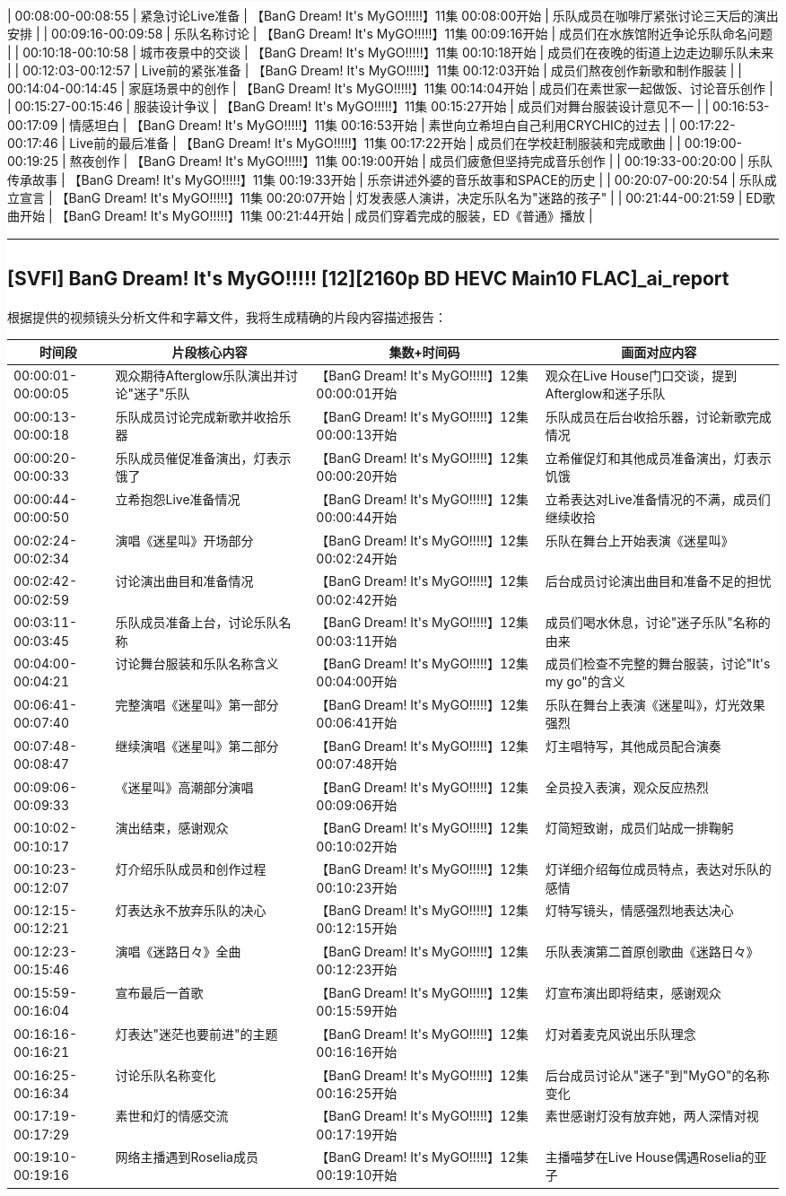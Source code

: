| 00:08:00-00:08:55 | 紧急讨论Live准备 | 【BanG Dream! It's MyGO!!!!!】11集 00:08:00开始 | 乐队成员在咖啡厅紧张讨论三天后的演出安排 |
| 00:09:16-00:09:58 | 乐队名称讨论 | 【BanG Dream! It's MyGO!!!!!】11集 00:09:16开始 | 成员们在水族馆附近争论乐队命名问题 |
| 00:10:18-00:10:58 | 城市夜景中的交谈 | 【BanG Dream! It's MyGO!!!!!】11集 00:10:18开始 | 成员们在夜晚的街道上边走边聊乐队未来 |
| 00:12:03-00:12:57 | Live前的紧张准备 | 【BanG Dream! It's MyGO!!!!!】11集 00:12:03开始 | 成员们熬夜创作新歌和制作服装 |
| 00:14:04-00:14:45 | 家庭场景中的创作 | 【BanG Dream! It's MyGO!!!!!】11集 00:14:04开始 | 成员们在素世家一起做饭、讨论音乐创作 |
| 00:15:27-00:15:46 | 服装设计争议 | 【BanG Dream! It's MyGO!!!!!】11集 00:15:27开始 | 成员们对舞台服装设计意见不一 |
| 00:16:53-00:17:09 | 情感坦白 | 【BanG Dream! It's MyGO!!!!!】11集 00:16:53开始 | 素世向立希坦白自己利用CRYCHIC的过去 |
| 00:17:22-00:17:46 | Live前的最后准备 | 【BanG Dream! It's MyGO!!!!!】11集 00:17:22开始 | 成员们在学校赶制服装和完成歌曲 |
| 00:19:00-00:19:25 | 熬夜创作 | 【BanG Dream! It's MyGO!!!!!】11集 00:19:00开始 | 成员们疲惫但坚持完成音乐创作 |
| 00:19:33-00:20:00 | 乐队传承故事 | 【BanG Dream! It's MyGO!!!!!】11集 00:19:33开始 | 乐奈讲述外婆的音乐故事和SPACE的历史 |
| 00:20:07-00:20:54 | 乐队成立宣言 | 【BanG Dream! It's MyGO!!!!!】11集 00:20:07开始 | 灯发表感人演讲，决定乐队名为"迷路的孩子" |
| 00:21:44-00:21:59 | ED歌曲开始 | 【BanG Dream! It's MyGO!!!!!】11集 00:21:44开始 | 成员们穿着完成的服装，ED《普通》播放 |

---

## [SVFI] BanG Dream! It's MyGO!!!!! [12][2160p BD HEVC Main10 FLAC]_ai_report

根据提供的视频镜头分析文件和字幕文件，我将生成精确的片段内容描述报告：

| 时间段 | 片段核心内容 | 集数+时间码 | 画面对应内容 |
|--------|--------------|-------------|--------------|
| 00:00:01-00:00:05 | 观众期待Afterglow乐队演出并讨论"迷子"乐队 | 【BanG Dream! It's MyGO!!!!!】12集 00:00:01开始 | 观众在Live House门口交谈，提到Afterglow和迷子乐队 |
| 00:00:13-00:00:18 | 乐队成员讨论完成新歌并收拾乐器 | 【BanG Dream! It's MyGO!!!!!】12集 00:00:13开始 | 乐队成员在后台收拾乐器，讨论新歌完成情况 |
| 00:00:20-00:00:33 | 乐队成员催促准备演出，灯表示饿了 | 【BanG Dream! It's MyGO!!!!!】12集 00:00:20开始 | 立希催促灯和其他成员准备演出，灯表示饥饿 |
| 00:00:44-00:00:50 | 立希抱怨Live准备情况 | 【BanG Dream! It's MyGO!!!!!】12集 00:00:44开始 | 立希表达对Live准备情况的不满，成员们继续收拾 |
| 00:02:24-00:02:34 | 演唱《迷星叫》开场部分 | 【BanG Dream! It's MyGO!!!!!】12集 00:02:24开始 | 乐队在舞台上开始表演《迷星叫》 |
| 00:02:42-00:02:59 | 讨论演出曲目和准备情况 | 【BanG Dream! It's MyGO!!!!!】12集 00:02:42开始 | 后台成员讨论演出曲目和准备不足的担忧 |
| 00:03:11-00:03:45 | 乐队成员准备上台，讨论乐队名称 | 【BanG Dream! It's MyGO!!!!!】12集 00:03:11开始 | 成员们喝水休息，讨论"迷子乐队"名称的由来 |
| 00:04:00-00:04:21 | 讨论舞台服装和乐队名称含义 | 【BanG Dream! It's MyGO!!!!!】12集 00:04:00开始 | 成员们检查不完整的舞台服装，讨论"It's my go"的含义 |
| 00:06:41-00:07:40 | 完整演唱《迷星叫》第一部分 | 【BanG Dream! It's MyGO!!!!!】12集 00:06:41开始 | 乐队在舞台上表演《迷星叫》，灯光效果强烈 |
| 00:07:48-00:08:47 | 继续演唱《迷星叫》第二部分 | 【BanG Dream! It's MyGO!!!!!】12集 00:07:48开始 | 灯主唱特写，其他成员配合演奏 |
| 00:09:06-00:09:33 | 《迷星叫》高潮部分演唱 | 【BanG Dream! It's MyGO!!!!!】12集 00:09:06开始 | 全员投入表演，观众反应热烈 |
| 00:10:02-00:10:17 | 演出结束，感谢观众 | 【BanG Dream! It's MyGO!!!!!】12集 00:10:02开始 | 灯简短致谢，成员们站成一排鞠躬 |
| 00:10:23-00:12:07 | 灯介绍乐队成员和创作过程 | 【BanG Dream! It's MyGO!!!!!】12集 00:10:23开始 | 灯详细介绍每位成员特点，表达对乐队的感情 |
| 00:12:15-00:12:21 | 灯表达永不放弃乐队的决心 | 【BanG Dream! It's MyGO!!!!!】12集 00:12:15开始 | 灯特写镜头，情感强烈地表达决心 |
| 00:12:23-00:15:46 | 演唱《迷路日々》全曲 | 【BanG Dream! It's MyGO!!!!!】12集 00:12:23开始 | 乐队表演第二首原创歌曲《迷路日々》 |
| 00:15:59-00:16:04 | 宣布最后一首歌 | 【BanG Dream! It's MyGO!!!!!】12集 00:15:59开始 | 灯宣布演出即将结束，感谢观众 |
| 00:16:16-00:16:21 | 灯表达"迷茫也要前进"的主题 | 【BanG Dream! It's MyGO!!!!!】12集 00:16:16开始 | 灯对着麦克风说出乐队理念 |
| 00:16:25-00:16:34 | 讨论乐队名称变化 | 【BanG Dream! It's MyGO!!!!!】12集 00:16:25开始 | 后台成员讨论从"迷子"到"MyGO"的名称变化 |
| 00:17:19-00:17:29 | 素世和灯的情感交流 | 【BanG Dream! It's MyGO!!!!!】12集 00:17:19开始 | 素世感谢灯没有放弃她，两人深情对视 |
| 00:19:10-00:19:16 | 网络主播遇到Roselia成员 | 【BanG Dream! It's MyGO!!!!!】12集 00:19:10开始 | 主播喵梦在Live House偶遇Roselia的亚子 |